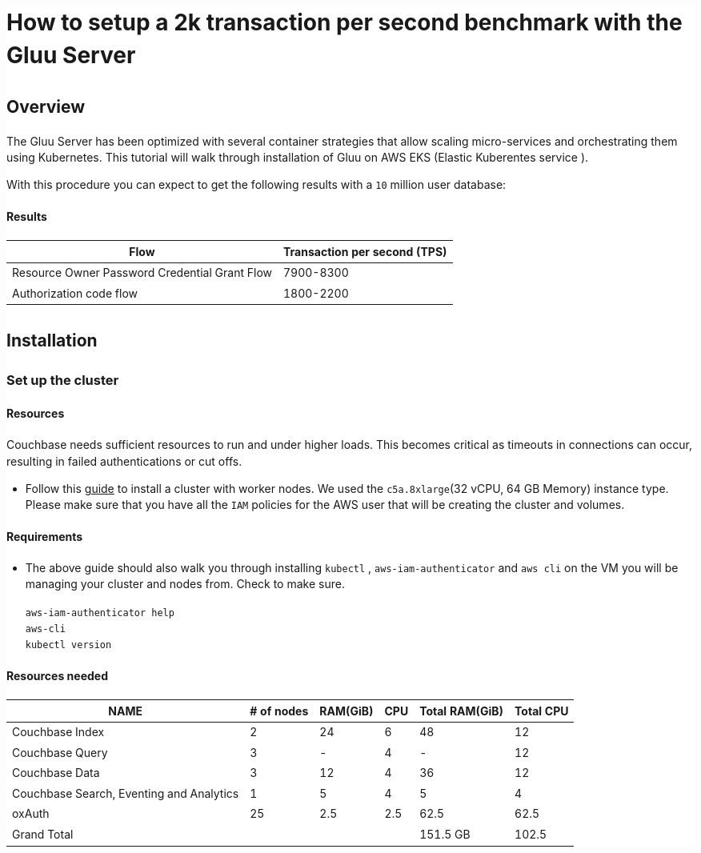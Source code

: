 # How to setup a 2k transaction per second benchmark with the Gluu Server

## Overview

The Gluu Server has been optimized with several container strategies that allow scaling micro-services and orchestrating them using Kubernetes. This tutorial will walk through installation of Gluu on AWS EKS (Elastic Kuberentes service ).

With this procedure you can expect to get the following results with a `10` million user database:

#### Results

| Flow                                           | Transaction per second (TPS)  | 
| ---------------------------------------------- | ----------------------------- | 
| Resource Owner Password Credential Grant Flow  |    7900-8300                  |
| Authorization code flow                        |    1800-2200                  |


## Installation

### Set up the cluster

#### Resources

Couchbase needs sufficient resources to run and under higher loads. This becomes critical as timeouts in connections can occur, resulting in failed authentications or cut offs.

-  Follow this [guide](https://docs.aws.amazon.com/eks/latest/userguide/getting-started.html) to install a cluster with worker nodes. We used the `c5a.8xlarge`(32 vCPU, 64 GB Memory) instance type. Please make sure that you have all the `IAM` policies for the AWS user that will be creating the cluster and volumes.
 
#### Requirements

-   The above guide should also walk you through installing `kubectl` , `aws-iam-authenticator` and `aws cli` on the VM you will be managing your cluster and nodes from. Check to make sure.

        aws-iam-authenticator help
        aws-cli
        kubectl version

#### Resources needed

| NAME                                     | # of nodes  | RAM(GiB) | CPU | Total RAM(GiB) | Total CPU |
| ---------------------------------------- | ----------- | -------  | --- | -------------- | --------- |
| Couchbase Index                          | 2           |  24      |  6  | 48             | 12        |
| Couchbase Query                          | 3           |  -       |  4  | -              | 12        |
| Couchbase Data                           | 3           |  12      |  4  | 36             | 12        |
| Couchbase Search, Eventing and Analytics | 1           |  5       |  4  | 5              | 4         |
| oxAuth                                   | 25          |  2.5     | 2.5 | 62.5           | 62.5      |
| Grand Total                              |             |          |     | 151.5 GB       | 102.5     |
